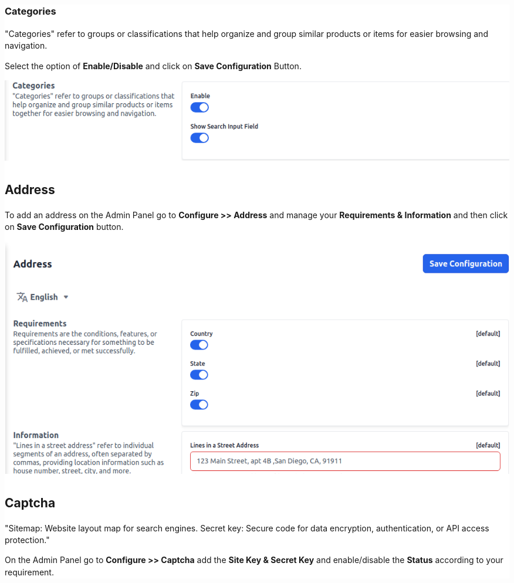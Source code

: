 ### Categories

"Categories" refer to groups or classifications that help organize and group similar products or items for easier browsing and navigation.

Select the option of **Enable/Disable** and click on **Save Configuration** Button.

 ![Categories](../../assets/2.0/images/configure/categories.png)

## Address 

To add an address on the Admin Panel go to **Configure >> Address** and manage your **Requirements & Information** and then click on **Save Configuration** button.

 ![Address](../../assets/2.0/images/configure/address.png)

## Captcha

"Sitemap: Website layout map for search engines. Secret key: Secure code for data encryption, authentication, or API access protection."

On the Admin Panel go to **Configure >> Captcha** add the **Site Key & Secret Key** and enable/disable the **Status** according to your requirement.
